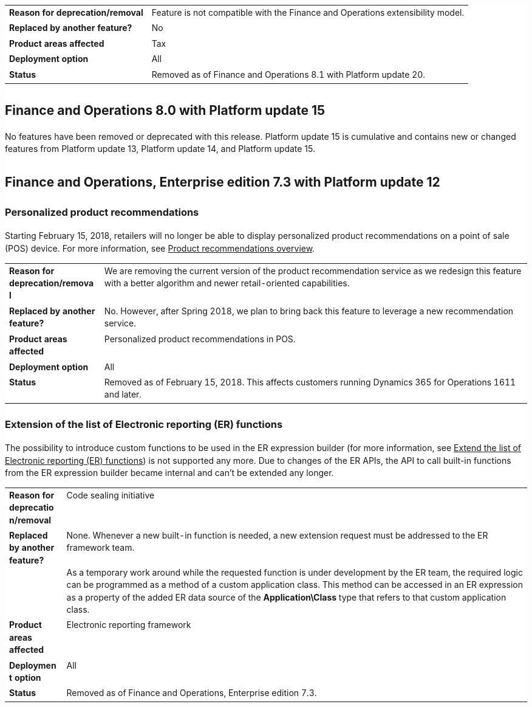 |   |  |
|------------|--------------------|
| **Reason for deprecation/removal** | Feature is not compatible with the Finance and Operations extensibility model. |
| **Replaced by another feature?**   | No |
| **Product areas affected**         | Tax |
| **Deployment option**              | All |
| **Status**                         | Removed as of Finance and Operations 8.1 with Platform update 20. |


## Finance and Operations 8.0 with Platform update 15
No features have been removed or deprecated with this release. Platform update 15 is cumulative and contains new or changed features from Platform update 13, Platform update 14, and Platform update 15.

## Finance and Operations, Enterprise edition 7.3 with Platform update 12

### Personalized product recommendations 
Starting February 15, 2018, retailers will no longer be able to display personalized product recommendations on a point of sale (POS) device. For more information, see [Product recommendations overview](../../../commerce/product-recommendations.md).  

|   |  |
|------------|--------------------|
| **Reason for deprecation/removal** | We are removing the current version of the product recommendation service as we redesign this feature with a better algorithm and newer retail-oriented capabilities.  |
| **Replaced by another feature?**   | No. However, after Spring 2018, we plan to bring back this feature to leverage a new recommendation service.   |
| **Product areas affected**         | Personalized product recommendations in POS.                                                    |
| **Deployment option**              | All                                                                                      |
| **Status**                         |Removed as of February 15, 2018. This affects customers running Dynamics 365 for Operations 1611 and later.  |

### Extension of the list of Electronic reporting (ER) functions
The possibility to introduce custom functions to be used in the ER expression builder (for more information, see [Extend the list of Electronic reporting (ER) functions](../../dev-itpro/analytics/general-electronic-reporting-formulas-list-extension.md)) is not supported any more. Due to changes of the ER APIs, the API to call built-in functions from the ER expression builder became internal and can’t be extended any longer.

|   |  |
|------------|--------------------|
| **Reason for deprecation/removal** | Code sealing initiative  |
| **Replaced by another feature?**   | None. Whenever a new built-in function is needed, a new extension request must be addressed to the ER framework team.<br><br>As a temporary work around while the requested function is under development by the ER team, the required logic can be programmed as a method of a custom application class. This method can be accessed in an ER expression as a property of the added ER data source of the **Application\Class** type that refers to that custom application class.  |
| **Product areas affected**         | Electronic reporting framework                                                      |
| **Deployment option**              | All                                                                                      |
| **Status**                         | Removed as of Finance and Operations, Enterprise edition 7.3.    |

